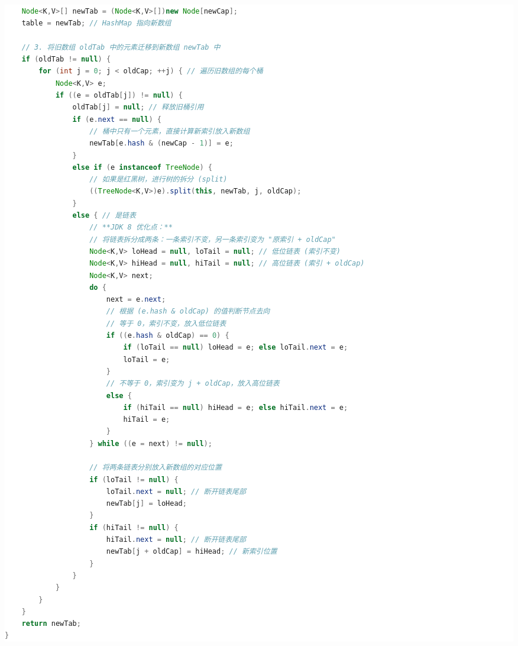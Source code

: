 ```java
    Node<K,V>[] newTab = (Node<K,V>[])new Node[newCap];
    table = newTab; // HashMap 指向新数组

    // 3. 将旧数组 oldTab 中的元素迁移到新数组 newTab 中
    if (oldTab != null) {
        for (int j = 0; j < oldCap; ++j) { // 遍历旧数组的每个桶
            Node<K,V> e;
            if ((e = oldTab[j]) != null) {
                oldTab[j] = null; // 释放旧桶引用
                if (e.next == null) {
                    // 桶中只有一个元素，直接计算新索引放入新数组
                    newTab[e.hash & (newCap - 1)] = e;
                }
                else if (e instanceof TreeNode) {
                    // 如果是红黑树，进行树的拆分 (split)
                    ((TreeNode<K,V>)e).split(this, newTab, j, oldCap);
                }
                else { // 是链表
                    // **JDK 8 优化点：**
                    // 将链表拆分成两条：一条索引不变，另一条索引变为 "原索引 + oldCap"
                    Node<K,V> loHead = null, loTail = null; // 低位链表 (索引不变)
                    Node<K,V> hiHead = null, hiTail = null; // 高位链表 (索引 + oldCap)
                    Node<K,V> next;
                    do {
                        next = e.next;
                        // 根据 (e.hash & oldCap) 的值判断节点去向
                        // 等于 0，索引不变，放入低位链表
                        if ((e.hash & oldCap) == 0) {
                            if (loTail == null) loHead = e; else loTail.next = e;
                            loTail = e;
                        }
                        // 不等于 0，索引变为 j + oldCap，放入高位链表
                        else {
                            if (hiTail == null) hiHead = e; else hiTail.next = e;
                            hiTail = e;
                        }
                    } while ((e = next) != null);

                    // 将两条链表分别放入新数组的对应位置
                    if (loTail != null) {
                        loTail.next = null; // 断开链表尾部
                        newTab[j] = loHead;
                    }
                    if (hiTail != null) {
                        hiTail.next = null; // 断开链表尾部
                        newTab[j + oldCap] = hiHead; // 新索引位置
                    }
                }
            }
        }
    }
    return newTab;
}
```
